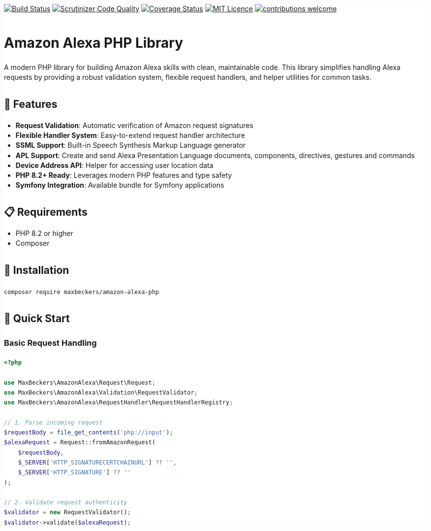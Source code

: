 [![Build Status](https://scrutinizer-ci.com/g/maxbeckers/amazon-alexa-php/badges/build.png?b=master)](https://scrutinizer-ci.com/g/maxbeckers/amazon-alexa-php/?branch=master)
[![Scrutinizer Code Quality](https://scrutinizer-ci.com/g/maxbeckers/amazon-alexa-php/badges/quality-score.png?b=master)](https://scrutinizer-ci.com/g/maxbeckers/amazon-alexa-php/?branch=master)
[![Coverage Status](https://scrutinizer-ci.com/g/maxbeckers/amazon-alexa-php/badges/coverage.png?b=master)](https://scrutinizer-ci.com/g/maxbeckers/amazon-alexa-php/?branch=master)
[![MIT Licence](https://badges.frapsoft.com/os/mit/mit.svg?v=103)](https://opensource.org/licenses/mit-license.php)
[![contributions welcome](https://img.shields.io/badge/contributions-welcome-brightgreen.svg?style=flat)](https://github.com/maxbeckers/amazon-alexa-php/issues)

# Amazon Alexa PHP Library

A modern PHP library for building Amazon Alexa skills with clean, maintainable code. This library simplifies handling Alexa requests by providing a robust validation system, flexible request handlers, and helper utilities for common tasks.

## 🚀 Features

- **Request Validation**: Automatic verification of Amazon request signatures
- **Flexible Handler System**: Easy-to-extend request handler architecture
- **SSML Support**: Built-in Speech Synthesis Markup Language generator
- **APL Support**: Create and send Alexa Presentation Language documents, components, directives, gestures and commands
- **Device Address API**: Helper for accessing user location data
- **PHP 8.2+ Ready**: Leverages modern PHP features and type safety
- **Symfony Integration**: Available bundle for Symfony applications

## 📋 Requirements

- PHP 8.2 or higher
- Composer

## 🔧 Installation

```bash
composer require maxbeckers/amazon-alexa-php
```

## 🚀 Quick Start

### Basic Request Handling

```php
<?php

use MaxBeckers\AmazonAlexa\Request\Request;
use MaxBeckers\AmazonAlexa\Validation\RequestValidator;
use MaxBeckers\AmazonAlexa\RequestHandler\RequestHandlerRegistry;

// 1. Parse incoming request
$requestBody = file_get_contents('php://input');
$alexaRequest = Request::fromAmazonRequest(
    $requestBody, 
    $_SERVER['HTTP_SIGNATURECERTCHAINURL'] ?? '', 
    $_SERVER['HTTP_SIGNATURE'] ?? ''
);

// 2. Validate request authenticity
$validator = new RequestValidator();
$validator->validate($alexaRequest);

```